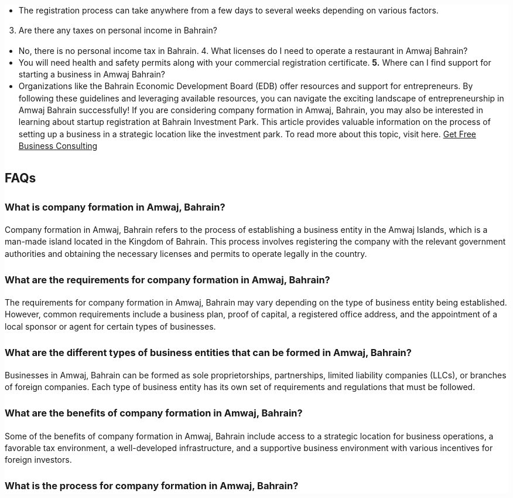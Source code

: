 - The registration process can take anywhere from a few days to several weeks depending on various factors.
3. Are there any taxes on personal income in Bahrain?
- No, there is no personal income tax in Bahrain. 4.
What licenses do I need to operate a restaurant in Amwaj Bahrain?
- You will need health and safety permits along with your commercial registration certificate. **5.** Where can I find support for starting a business in Amwaj Bahrain?
- Organizations like the Bahrain Economic Development Board (EDB) offer resources and support for entrepreneurs.
By following these guidelines and leveraging available resources, you can navigate the exciting landscape of entrepreneurship in Amwaj Bahrain successfully!
If you are considering company formation in Amwaj, Bahrain, you may also be interested in learning about startup registration at Bahrain Investment Park. This article provides valuable information on the process of setting up a business in a strategic location like the investment park. To read more about this topic, visit here.
[Get Free Business Consulting](https://keylinkbh.com/)

FAQs
----

### What is company formation in Amwaj, Bahrain?

Company formation in Amwaj, Bahrain refers to the process of establishing a business entity in the Amwaj Islands, which is a man-made island located in the Kingdom of Bahrain. This process involves registering the company with the relevant government authorities and obtaining the necessary licenses and permits to operate legally in the country.

### What are the requirements for company formation in Amwaj, Bahrain?

The requirements for company formation in Amwaj, Bahrain may vary depending on the type of business entity being established. However, common requirements include a business plan, proof of capital, a registered office address, and the appointment of a local sponsor or agent for certain types of businesses.

### What are the different types of business entities that can be formed in Amwaj, Bahrain?

Businesses in Amwaj, Bahrain can be formed as sole proprietorships, partnerships, limited liability companies (LLCs), or branches of foreign companies. Each type of business entity has its own set of requirements and regulations that must be followed.

### What are the benefits of company formation in Amwaj, Bahrain?

Some of the benefits of company formation in Amwaj, Bahrain include access to a strategic location for business operations, a favorable tax environment, a well-developed infrastructure, and a supportive business environment with various incentives for foreign investors.

### What is the process for company formation in Amwaj, Bahrain?
